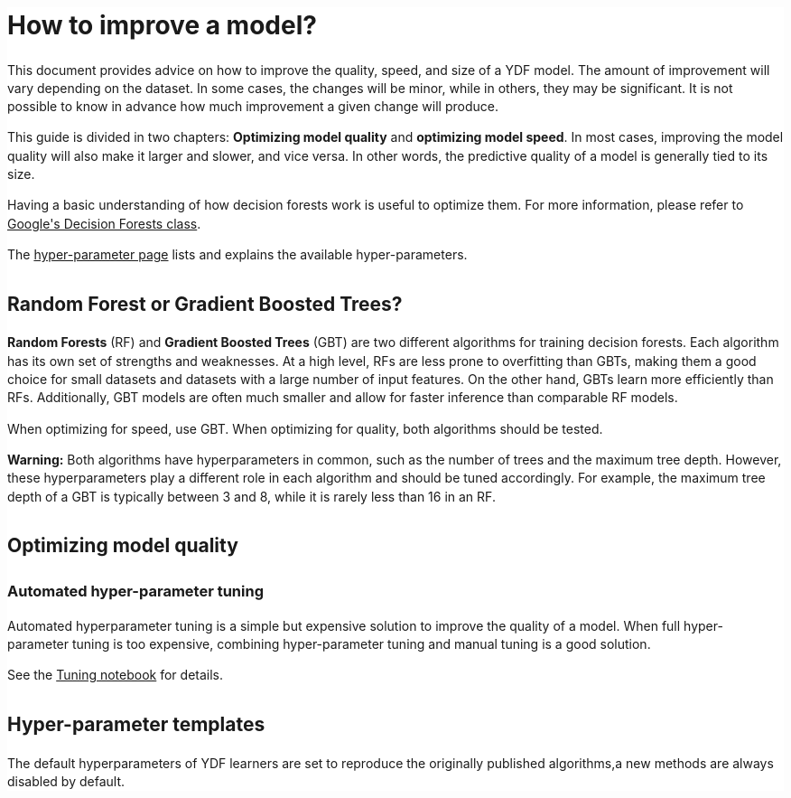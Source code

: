 # How to improve a model?

This document provides advice on how to improve the quality, speed, and size of
a YDF model. The amount of improvement will vary depending on the dataset. In
some cases, the changes will be minor, while in others, they may be significant.
It is not possible to know in advance how much improvement a given change will
produce.

This guide is divided in two chapters: **Optimizing model quality** and
**optimizing model speed**. In most cases, improving the model quality will also
make it larger and slower, and vice versa. In other words, the predictive
quality of a model is generally tied to its size.

Having a basic understanding of how decision forests work is useful to optimize
them. For more information, please refer to
[Google's Decision Forests class](https://developers.google.com/machine-learning/decision-forests).

The [hyper-parameter page](/hyperparameters) lists and explains the available
hyper-parameters.

## Random Forest or Gradient Boosted Trees?

**Random Forests** (RF) and **Gradient Boosted Trees** (GBT) are two different
algorithms for training decision forests. Each algorithm has its own set of
strengths and weaknesses. At a high level, RFs are less prone to overfitting
than GBTs, making them a good choice for small datasets and datasets with a
large number of input features. On the other hand, GBTs learn more efficiently
than RFs. Additionally, GBT models are often much smaller and allow for faster
inference than comparable RF models.

When optimizing for speed, use GBT. When optimizing for quality, both algorithms
should be tested.

**Warning:** Both algorithms have hyperparameters in common, such as the number
of trees and the maximum tree depth. However, these hyperparameters play a
different role in each algorithm and should be tuned accordingly. For example,
the maximum tree depth of a GBT is typically between 3 and 8, while it is rarely
less than 16 in an RF.

## Optimizing model quality

### Automated hyper-parameter tuning

Automated hyperparameter tuning is a simple but expensive solution to improve
the quality of a model. When full hyper-parameter tuning is too expensive,
combining hyper-parameter tuning and manual tuning is a good solution.

See the [Tuning notebook](/tutorial/tuning.ipynb) for details.

## Hyper-parameter templates

The default hyperparameters of YDF learners are set to reproduce the originally
published algorithms,a new methods are always disabled by default.
